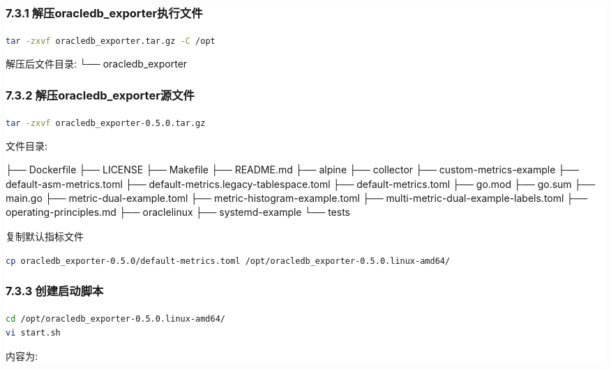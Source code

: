 ### 7.3.1 解压oracledb_exporter执行文件

```bash
tar -zxvf oracledb_exporter.tar.gz -C /opt
```

解压后文件目录:
└── oracledb_exporter



### 7.3.2 解压oracledb_exporter源文件

```bash
tar -zxvf oracledb_exporter-0.5.0.tar.gz

```
文件目录:

├── Dockerfile
├── LICENSE
├── Makefile
├── README.md
├── alpine
├── collector
├── custom-metrics-example
├── default-asm-metrics.toml
├── default-metrics.legacy-tablespace.toml
├── default-metrics.toml
├── go.mod
├── go.sum
├── main.go
├── metric-dual-example.toml
├── metric-histogram-example.toml
├── multi-metric-dual-example-labels.toml
├── operating-principles.md
├── oraclelinux
├── systemd-example
└── tests



复制默认指标文件

```bash
cp oracledb_exporter-0.5.0/default-metrics.toml /opt/oracledb_exporter-0.5.0.linux-amd64/
```



### 7.3.3 创建启动脚本

```bash
cd /opt/oracledb_exporter-0.5.0.linux-amd64/
vi start.sh
```

内容为:
